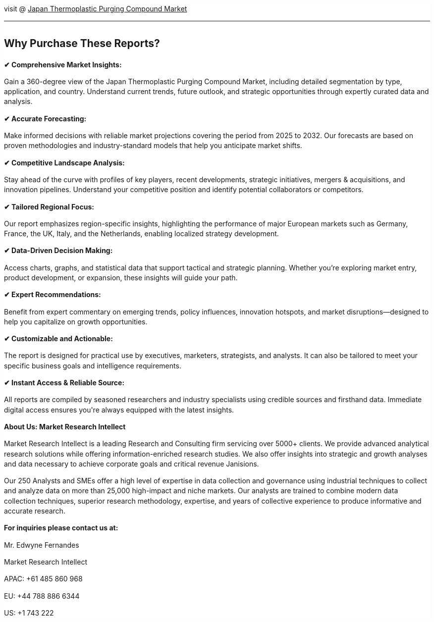 visit&nbsp;@</strong>&nbsp;</span><span class="font-[700]"><a href="https://www.marketresearchintellect.com/product/global-thermoplastic-purging-compound-market/?utm_source=Linkedin&utm_medium=832" target="_blank" data-tracking-control-name="article-ssr-frontend-pulse_little-text-block" data-tracking-will-navigate="" data-test-link="">Japan Thermoplastic Purging Compound Market</a></span></p></blockquote><hr /><h2>Why Purchase These Reports?</h2><p><strong>✔ Comprehensive Market Insights:</strong></p><p>Gain a 360-degree view of the Japan Thermoplastic Purging Compound Market, including detailed segmentation by type, application, and country. Understand current trends, future outlook, and strategic opportunities through expertly curated data and analysis.</p><p><strong>✔ Accurate Forecasting:</strong></p><p>Make informed decisions with reliable market projections covering the period from 2025 to 2032. Our forecasts are based on proven methodologies and industry-standard models that help you anticipate market shifts.</p><p><strong>✔ Competitive Landscape Analysis:</strong></p><p>Stay ahead of the curve with profiles of key players, recent developments, strategic initiatives, mergers &amp; acquisitions, and innovation pipelines. Understand your competitive position and identify potential collaborators or competitors.</p><p><strong>✔ Tailored Regional Focus:</strong></p><p>Our report emphasizes region-specific insights, highlighting the performance of major European markets such as Germany, France, the UK, Italy, and the Netherlands, enabling localized strategy development.</p><p><strong>✔ Data-Driven Decision Making:</strong></p><p>Access charts, graphs, and statistical data that support tactical and strategic planning. Whether you&rsquo;re exploring market entry, product development, or expansion, these insights will guide your path.</p><p><strong>✔ Expert Recommendations:</strong></p><p>Benefit from expert commentary on emerging trends, policy influences, innovation hotspots, and market disruptions&mdash;designed to help you capitalize on growth opportunities.</p><p><strong>✔ Customizable and Actionable:</strong></p><p>The report is designed for practical use by executives, marketers, strategists, and analysts. It can also be tailored to meet your specific business goals and intelligence requirements.</p><p><strong>✔ Instant Access &amp; Reliable Source:</strong></p><p>All reports are compiled by seasoned researchers and industry specialists using credible sources and firsthand data. Immediate digital access ensures you're always equipped with the latest insights.</p><p><strong><span class="font-[700]">About Us: Market Research Intellect</span></strong></p><p><span class="">Market Research Intellect is a leading Research and Consulting firm servicing over 5000+ clients. We provide advanced analytical research solutions while offering information-enriched research studies.&nbsp;</span>We also offer insights into strategic and growth analyses and data necessary to achieve corporate goals and critical revenue Janisions.</p><p><span class="">Our 250 Analysts and SMEs offer a high level of expertise in data collection and governance using industrial techniques to collect and analyze data on more than 25,000 high-impact and niche markets. Our analysts are trained to combine modern data collection techniques, superior research methodology, expertise, and years of collective experience to produce informative and accurate research.</span></p><p><strong>For inquiries please contact us at:</strong></p><p>Mr. Edwyne Fernandes</p><p>Market Research Intellect</p><p>APAC: +61 485 860 968</p><p>EU: +44 788 886 6344</p><p>US: +1 743 222